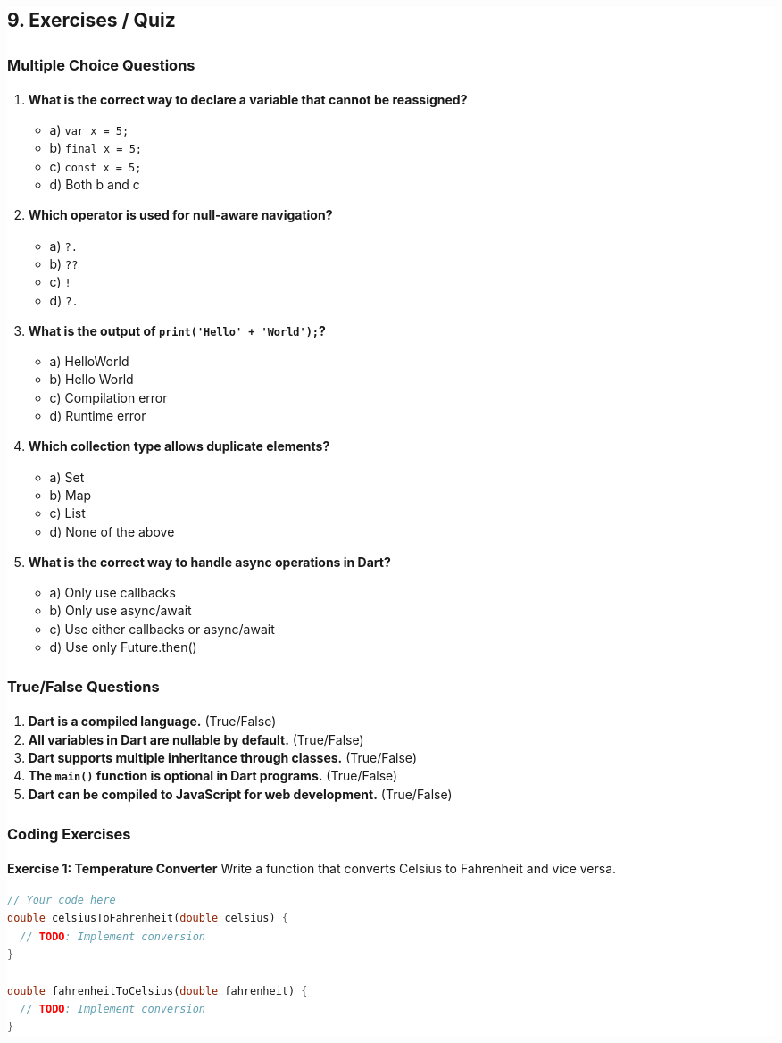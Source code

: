 
## 9. Exercises / Quiz

### Multiple Choice Questions

1. **What is the correct way to declare a variable that cannot be reassigned?**
   - a) `var x = 5;`
   - b) `final x = 5;`
   - c) `const x = 5;`
   - d) Both b and c

2. **Which operator is used for null-aware navigation?**
   - a) `?.`
   - b) `??`
   - c) `!`
   - d) `?.`

3. **What is the output of `print('Hello' + 'World');`?**
   - a) HelloWorld
   - b) Hello World
   - c) Compilation error
   - d) Runtime error

4. **Which collection type allows duplicate elements?**
   - a) Set
   - b) Map
   - c) List
   - d) None of the above

5. **What is the correct way to handle async operations in Dart?**
   - a) Only use callbacks
   - b) Only use async/await
   - c) Use either callbacks or async/await
   - d) Use only Future.then()

### True/False Questions

1. **Dart is a compiled language.** (True/False)
2. **All variables in Dart are nullable by default.** (True/False)
3. **Dart supports multiple inheritance through classes.** (True/False)
4. **The `main()` function is optional in Dart programs.** (True/False)
5. **Dart can be compiled to JavaScript for web development.** (True/False)

### Coding Exercises

**Exercise 1: Temperature Converter**
Write a function that converts Celsius to Fahrenheit and vice versa.

```dart
// Your code here
double celsiusToFahrenheit(double celsius) {
  // TODO: Implement conversion
}

double fahrenheitToCelsius(double fahrenheit) {
  // TODO: Implement conversion
}
```

